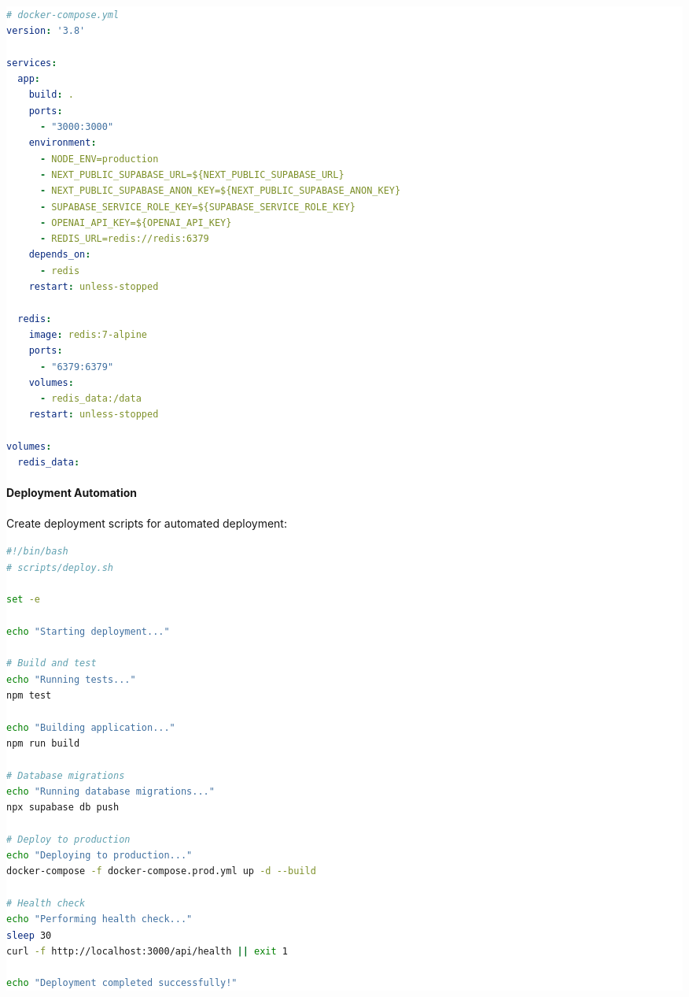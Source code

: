 ```yaml
# docker-compose.yml
version: '3.8'

services:
  app:
    build: .
    ports:
      - "3000:3000"
    environment:
      - NODE_ENV=production
      - NEXT_PUBLIC_SUPABASE_URL=${NEXT_PUBLIC_SUPABASE_URL}
      - NEXT_PUBLIC_SUPABASE_ANON_KEY=${NEXT_PUBLIC_SUPABASE_ANON_KEY}
      - SUPABASE_SERVICE_ROLE_KEY=${SUPABASE_SERVICE_ROLE_KEY}
      - OPENAI_API_KEY=${OPENAI_API_KEY}
      - REDIS_URL=redis://redis:6379
    depends_on:
      - redis
    restart: unless-stopped

  redis:
    image: redis:7-alpine
    ports:
      - "6379:6379"
    volumes:
      - redis_data:/data
    restart: unless-stopped

volumes:
  redis_data:
```

#### Deployment Automation

Create deployment scripts for automated deployment:

```bash
#!/bin/bash
# scripts/deploy.sh

set -e

echo "Starting deployment..."

# Build and test
echo "Running tests..."
npm test

echo "Building application..."
npm run build

# Database migrations
echo "Running database migrations..."
npx supabase db push

# Deploy to production
echo "Deploying to production..."
docker-compose -f docker-compose.prod.yml up -d --build

# Health check
echo "Performing health check..."
sleep 30
curl -f http://localhost:3000/api/health || exit 1

echo "Deployment completed successfully!"
```
